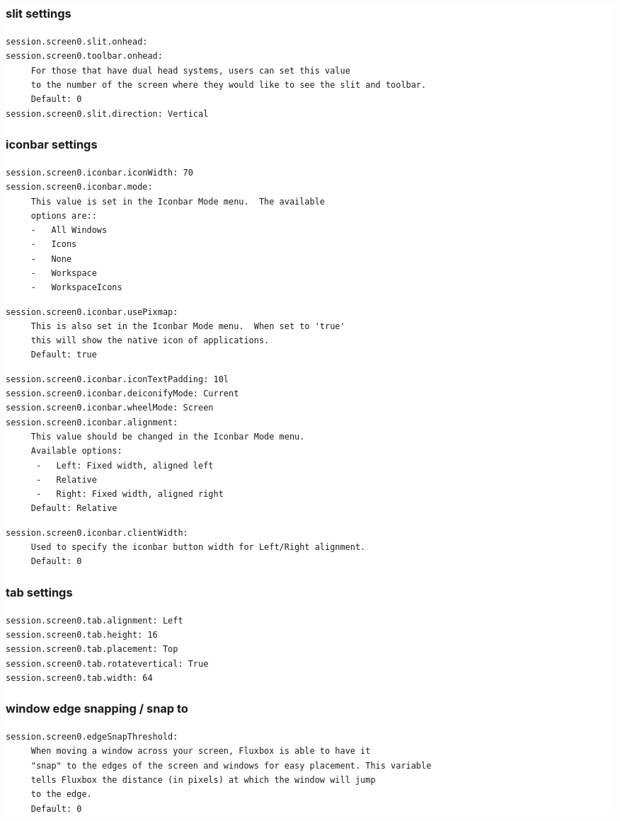 ### slit settings

`session.screen0.slit.onhead: `<integer>\
`session.screen0.toolbar.onhead: `<integer>\
`     For those that have dual head systems, users can set this value`\
`     to the number of the screen where they would like to see the slit and toolbar.`\
`     Default: 0`\
`session.screen0.slit.direction: Vertical`

### iconbar settings

`session.screen0.iconbar.iconWidth: 70`\
`session.screen0.iconbar.mode: `<mode>\
`     This value is set in the Iconbar Mode menu.  The available`\
`     options are::`\
`     -   All Windows`\
`     -   Icons`\
`     -   None`\
`     -   Workspace`\
`     -   WorkspaceIcons`

`session.screen0.iconbar.usePixmap: `<boolean>\
`     This is also set in the Iconbar Mode menu.  When set to 'true'`\
`     this will show the native icon of applications. `\
`     Default: true`

`session.screen0.iconbar.iconTextPadding: 10l`\
`session.screen0.iconbar.deiconifyMode: Current`\
`session.screen0.iconbar.wheelMode: Screen`\
`session.screen0.iconbar.alignment: `<position>\
`     This value should be changed in the Iconbar Mode menu.  `\
`     Available options:`\
`      -   Left: Fixed width, aligned left`\
`      -   Relative`\
`      -   Right: Fixed width, aligned right`\
`     Default: Relative`

`session.screen0.iconbar.clientWidth: `<integer>\
`     Used to specify the iconbar button width for Left/Right alignment.  `\
`     Default: 0`

### tab settings

`session.screen0.tab.alignment: Left`\
`session.screen0.tab.height: 16`\
`session.screen0.tab.placement: Top`\
`session.screen0.tab.rotatevertical: True`\
`session.screen0.tab.width: 64`

### window edge snapping / snap to

`session.screen0.edgeSnapThreshold: `<integer>\
`     When moving a window across your screen, Fluxbox is able to have it`\
`     "snap" to the edges of the screen and windows for easy placement. This variable`\
`     tells Fluxbox the distance (in pixels) at which the window will jump`\
`     to the edge. `\
`     Default: 0`

